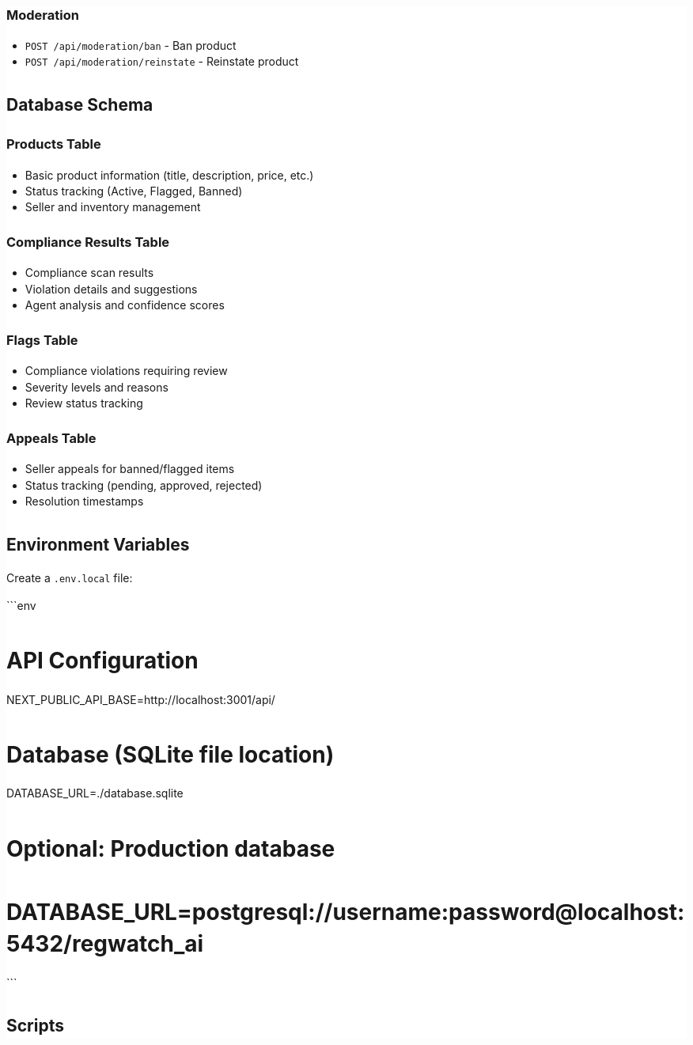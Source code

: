 ### Moderation
- `POST /api/moderation/ban` - Ban product
- `POST /api/moderation/reinstate` - Reinstate product

## Database Schema

### Products Table
- Basic product information (title, description, price, etc.)
- Status tracking (Active, Flagged, Banned)
- Seller and inventory management

### Compliance Results Table
- Compliance scan results
- Violation details and suggestions
- Agent analysis and confidence scores

### Flags Table
- Compliance violations requiring review
- Severity levels and reasons
- Review status tracking

### Appeals Table
- Seller appeals for banned/flagged items
- Status tracking (pending, approved, rejected)
- Resolution timestamps

## Environment Variables

Create a `.env.local` file:

\`\`\`env
# API Configuration
NEXT_PUBLIC_API_BASE=http://localhost:3001/api/

# Database (SQLite file location)
DATABASE_URL=./database.sqlite

# Optional: Production database
# DATABASE_URL=postgresql://username:password@localhost:5432/regwatch_ai
\`\`\`

## Scripts
